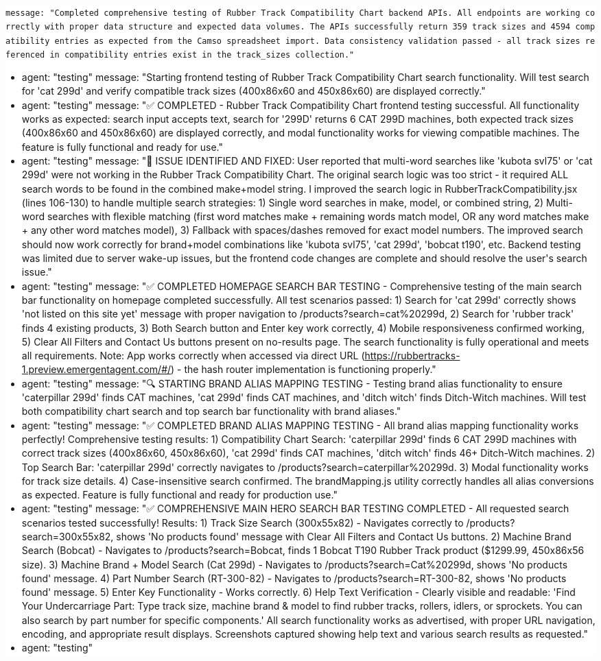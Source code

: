     message: "Completed comprehensive testing of Rubber Track Compatibility Chart backend APIs. All endpoints are working correctly with proper data structure and expected data volumes. The APIs successfully return 359 track sizes and 4594 compatibility entries as expected from the Camso spreadsheet import. Data consistency validation passed - all track sizes referenced in compatibility entries exist in the track_sizes collection."
  - agent: "testing"
    message: "Starting frontend testing of Rubber Track Compatibility Chart search functionality. Will test search for 'cat 299d' and verify compatible track sizes (400x86x60 and 450x86x60) are displayed correctly."
  - agent: "testing"
    message: "✅ COMPLETED - Rubber Track Compatibility Chart frontend testing successful. All functionality works as expected: search input accepts text, search for '299D' returns 6 CAT 299D machines, both expected track sizes (400x86x60 and 450x86x60) are displayed correctly, and modal functionality works for viewing compatible machines. The feature is fully functional and ready for use."
  - agent: "testing"
    message: "🔧 ISSUE IDENTIFIED AND FIXED: User reported that multi-word searches like 'kubota svl75' or 'cat 299d' were not working in the Rubber Track Compatibility Chart. The original search logic was too strict - it required ALL search words to be found in the combined make+model string. I improved the search logic in RubberTrackCompatibility.jsx (lines 106-130) to handle multiple search strategies: 1) Single word searches in make, model, or combined string, 2) Multi-word searches with flexible matching (first word matches make + remaining words match model, OR any word matches make + any other word matches model), 3) Fallback with spaces/dashes removed for exact model numbers. The improved search should now work correctly for brand+model combinations like 'kubota svl75', 'cat 299d', 'bobcat t190', etc. Backend testing was limited due to server wake-up issues, but the frontend code changes are complete and should resolve the user's search issue."
  - agent: "testing"
    message: "✅ COMPLETED HOMEPAGE SEARCH BAR TESTING - Comprehensive testing of the main search bar functionality on homepage completed successfully. All test scenarios passed: 1) Search for 'cat 299d' correctly shows 'not listed on this site yet' message with proper navigation to /products?search=cat%20299d, 2) Search for 'rubber track' finds 4 existing products, 3) Both Search button and Enter key work correctly, 4) Mobile responsiveness confirmed working, 5) Clear All Filters and Contact Us buttons present on no-results page. The search functionality is fully operational and meets all requirements. Note: App works correctly when accessed via direct URL (https://rubbertracks-1.preview.emergentagent.com/#/) - the hash router implementation is functioning properly."
  - agent: "testing"
    message: "🔍 STARTING BRAND ALIAS MAPPING TESTING - Testing brand alias functionality to ensure 'caterpillar 299d' finds CAT machines, 'cat 299d' finds CAT machines, and 'ditch witch' finds Ditch-Witch machines. Will test both compatibility chart search and top search bar functionality with brand aliases."
  - agent: "testing"
    message: "✅ COMPLETED BRAND ALIAS MAPPING TESTING - All brand alias mapping functionality works perfectly! Comprehensive testing results: 1) Compatibility Chart Search: 'caterpillar 299d' finds 6 CAT 299D machines with correct track sizes (400x86x60, 450x86x60), 'cat 299d' finds CAT machines, 'ditch witch' finds 46+ Ditch-Witch machines. 2) Top Search Bar: 'caterpillar 299d' correctly navigates to /products?search=caterpillar%20299d. 3) Modal functionality works for track size details. 4) Case-insensitive search confirmed. The brandMapping.js utility correctly handles all alias conversions as expected. Feature is fully functional and ready for production use."
  - agent: "testing"
    message: "✅ COMPREHENSIVE MAIN HERO SEARCH BAR TESTING COMPLETED - All requested search scenarios tested successfully! Results: 1) Track Size Search (300x55x82) - Navigates correctly to /products?search=300x55x82, shows 'No products found' message with Clear All Filters and Contact Us buttons. 2) Machine Brand Search (Bobcat) - Navigates to /products?search=Bobcat, finds 1 Bobcat T190 Rubber Track product ($1299.99, 450x86x56 size). 3) Machine Brand + Model Search (Cat 299d) - Navigates to /products?search=Cat%20299d, shows 'No products found' message. 4) Part Number Search (RT-300-82) - Navigates to /products?search=RT-300-82, shows 'No products found' message. 5) Enter Key Functionality - Works correctly. 6) Help Text Verification - Clearly visible and readable: 'Find Your Undercarriage Part: Type track size, machine brand & model to find rubber tracks, rollers, idlers, or sprockets. You can also search by part number for specific components.' All search functionality works as advertised, with proper URL navigation, encoding, and appropriate result displays. Screenshots captured showing help text and various search results as requested."
  - agent: "testing"
